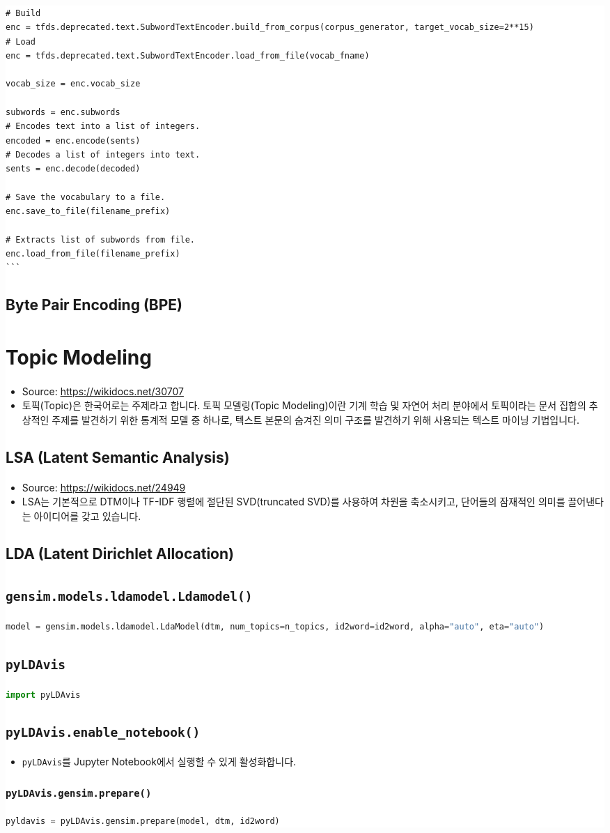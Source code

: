 	# Build
	enc = tfds.deprecated.text.SubwordTextEncoder.build_from_corpus(corpus_generator, target_vocab_size=2**15)
	# Load
	enc = tfds.deprecated.text.SubwordTextEncoder.load_from_file(vocab_fname)

	vocab_size = enc.vocab_size

	subwords = enc.subwords
	# Encodes text into a list of integers.
	encoded = enc.encode(sents)
	# Decodes a list of integers into text.
	sents = enc.decode(decoded)

	# Save the vocabulary to a file.
	enc.save_to_file(filename_prefix)

	# Extracts list of subwords from file.
	enc.load_from_file(filename_prefix)
	```
## Byte Pair Encoding (BPE)

# Topic Modeling
- Source: https://wikidocs.net/30707
- 토픽(Topic)은 한국어로는 주제라고 합니다. 토픽 모델링(Topic Modeling)이란 기계 학습 및 자연어 처리 분야에서 토픽이라는 문서 집합의 추상적인 주제를 발견하기 위한 통계적 모델 중 하나로, 텍스트 본문의 숨겨진 의미 구조를 발견하기 위해 사용되는 텍스트 마이닝 기법입니다.
## LSA (Latent Semantic Analysis)
- Source: https://wikidocs.net/24949
- LSA는 기본적으로 DTM이나 TF-IDF 행렬에 절단된 SVD(truncated SVD)를 사용하여 차원을 축소시키고, 단어들의 잠재적인 의미를 끌어낸다는 아이디어를 갖고 있습니다.
## LDA (Latent Dirichlet Allocation)
## `gensim.models.ldamodel.Ldamodel()`
```python
model = gensim.models.ldamodel.LdaModel(dtm, num_topics=n_topics, id2word=id2word, alpha="auto", eta="auto")
```
## `pyLDAvis`
```python
import pyLDAvis
```
## `pyLDAvis.enable_notebook()`
- `pyLDAvis`를 Jupyter Notebook에서 실행할 수 있게 활성화합니다.
### `pyLDAvis.gensim.prepare()`
```python
pyldavis = pyLDAvis.gensim.prepare(model, dtm, id2word)
```
